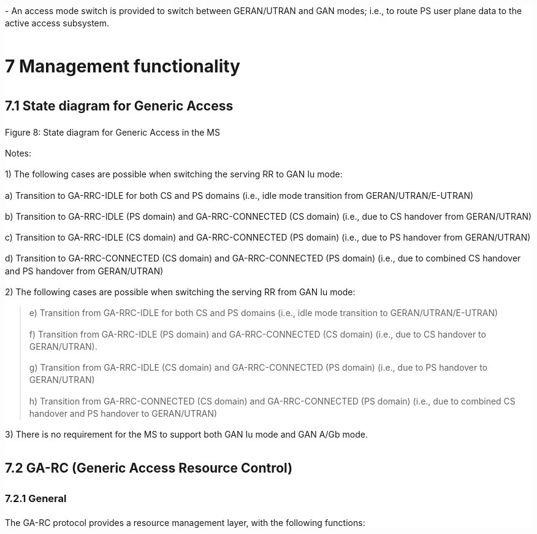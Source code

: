 \- An access mode switch is provided to switch between GERAN/UTRAN and
GAN modes; i.e., to route PS user plane data to the active access
subsystem.

7 Management functionality
==========================

7.1 State diagram for Generic Access
------------------------------------

Figure 8: State diagram for Generic Access in the MS

Notes:

1\) The following cases are possible when switching the serving RR to
GAN Iu mode:

a\) Transition to GA-RRC-IDLE for both CS and PS domains (i.e., idle
mode transition from GERAN/UTRAN/E-UTRAN)

b\) Transition to GA-RRC-IDLE (PS domain) and GA-RRC-CONNECTED (CS
domain) (i.e., due to CS handover from GERAN/UTRAN)

c\) Transition to GA-RRC-IDLE (CS domain) and GA-RRC-CONNECTED (PS
domain) (i.e., due to PS handover from GERAN/UTRAN)

d\) Transition to GA-RRC-CONNECTED (CS domain) and GA-RRC-CONNECTED (PS
domain) (i.e., due to combined CS handover and PS handover from
GERAN/UTRAN)

2\) The following cases are possible when switching the serving RR from
GAN Iu mode:

> e\) Transition from GA-RRC-IDLE for both CS and PS domains (i.e., idle
> mode transition to GERAN/UTRAN/E-UTRAN)
>
> f\) Transition from GA-RRC-IDLE (PS domain) and GA-RRC-CONNECTED (CS
> domain) (i.e., due to CS handover to GERAN/UTRAN).
>
> g\) Transition from GA-RRC-IDLE (CS domain) and GA-RRC-CONNECTED (PS
> domain) (i.e., due to PS handover to GERAN/UTRAN)
>
> h\) Transition from GA-RRC-CONNECTED (CS domain) and GA-RRC-CONNECTED
> (PS domain) (i.e., due to combined CS handover and PS handover to
> GERAN/UTRAN)

3\) There is no requirement for the MS to support both GAN Iu mode and
GAN A/Gb mode.

7.2 GA-RC (Generic Access Resource Control)
-------------------------------------------

### 7.2.1 General

The GA-RC protocol provides a resource management layer, with the
following functions:

